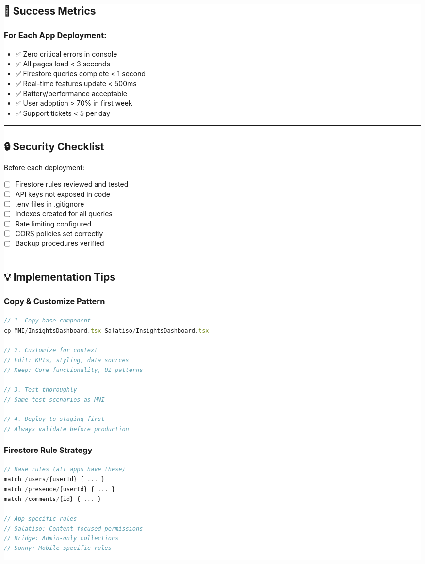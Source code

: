 
## 🎯 Success Metrics

### For Each App Deployment:
- ✅ Zero critical errors in console
- ✅ All pages load < 3 seconds
- ✅ Firestore queries complete < 1 second
- ✅ Real-time features update < 500ms
- ✅ Battery/performance acceptable
- ✅ User adoption > 70% in first week
- ✅ Support tickets < 5 per day

---

## 🔒 Security Checklist

Before each deployment:
- [ ] Firestore rules reviewed and tested
- [ ] API keys not exposed in code
- [ ] .env files in .gitignore
- [ ] Indexes created for all queries
- [ ] Rate limiting configured
- [ ] CORS policies set correctly
- [ ] Backup procedures verified

---

## 💡 Implementation Tips

### Copy & Customize Pattern
```typescript
// 1. Copy base component
cp MNI/InsightsDashboard.tsx Salatiso/InsightsDashboard.tsx

// 2. Customize for context
// Edit: KPIs, styling, data sources
// Keep: Core functionality, UI patterns

// 3. Test thoroughly
// Same test scenarios as MNI

// 4. Deploy to staging first
// Always validate before production
```

### Firestore Rule Strategy
```javascript
// Base rules (all apps have these)
match /users/{userId} { ... }
match /presence/{userId} { ... }
match /comments/{id} { ... }

// App-specific rules
// Salatiso: Content-focused permissions
// Bridge: Admin-only collections
// Sonny: Mobile-specific rules
```

---